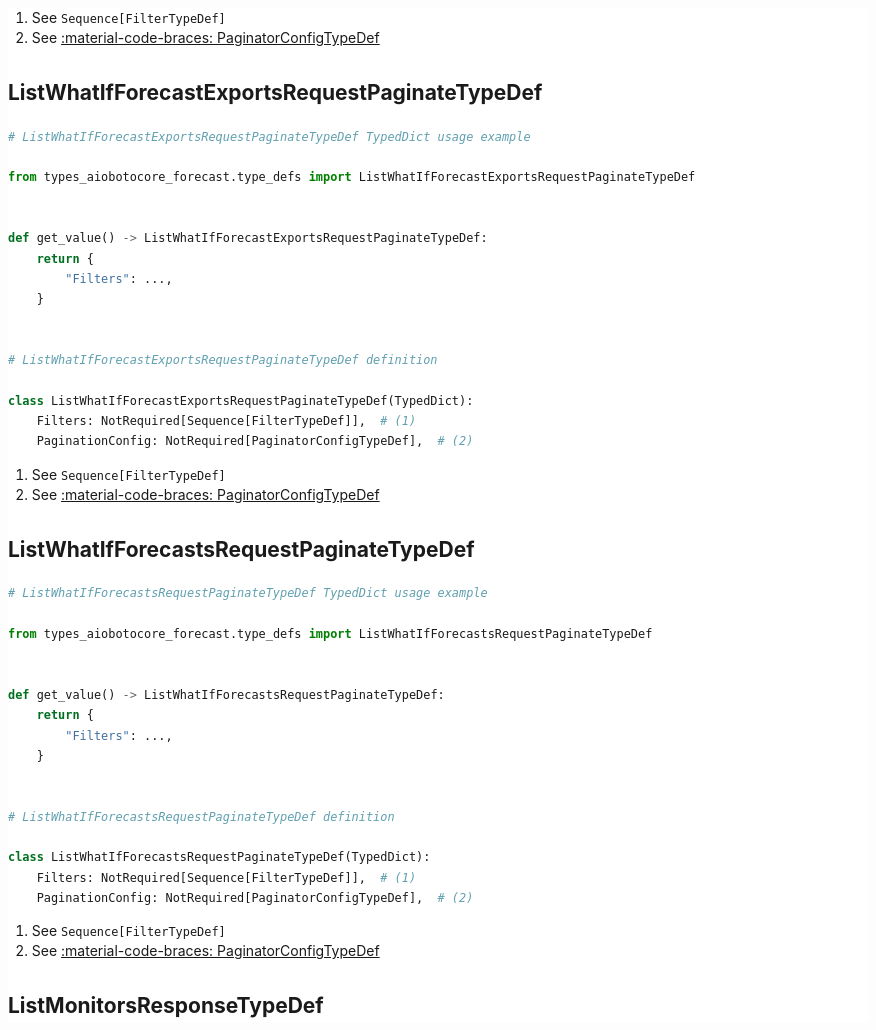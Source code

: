 1. See `Sequence[FilterTypeDef]`
2. See [:material-code-braces: PaginatorConfigTypeDef](./type_defs.md#paginatorconfigtypedef)

## ListWhatIfForecastExportsRequestPaginateTypeDef

```python
# ListWhatIfForecastExportsRequestPaginateTypeDef TypedDict usage example

from types_aiobotocore_forecast.type_defs import ListWhatIfForecastExportsRequestPaginateTypeDef


def get_value() -> ListWhatIfForecastExportsRequestPaginateTypeDef:
    return {
        "Filters": ...,
    }


# ListWhatIfForecastExportsRequestPaginateTypeDef definition

class ListWhatIfForecastExportsRequestPaginateTypeDef(TypedDict):
    Filters: NotRequired[Sequence[FilterTypeDef]],  # (1)
    PaginationConfig: NotRequired[PaginatorConfigTypeDef],  # (2)
```

1. See `Sequence[FilterTypeDef]`
2. See [:material-code-braces: PaginatorConfigTypeDef](./type_defs.md#paginatorconfigtypedef)

## ListWhatIfForecastsRequestPaginateTypeDef

```python
# ListWhatIfForecastsRequestPaginateTypeDef TypedDict usage example

from types_aiobotocore_forecast.type_defs import ListWhatIfForecastsRequestPaginateTypeDef


def get_value() -> ListWhatIfForecastsRequestPaginateTypeDef:
    return {
        "Filters": ...,
    }


# ListWhatIfForecastsRequestPaginateTypeDef definition

class ListWhatIfForecastsRequestPaginateTypeDef(TypedDict):
    Filters: NotRequired[Sequence[FilterTypeDef]],  # (1)
    PaginationConfig: NotRequired[PaginatorConfigTypeDef],  # (2)
```

1. See `Sequence[FilterTypeDef]`
2. See [:material-code-braces: PaginatorConfigTypeDef](./type_defs.md#paginatorconfigtypedef)

## ListMonitorsResponseTypeDef
